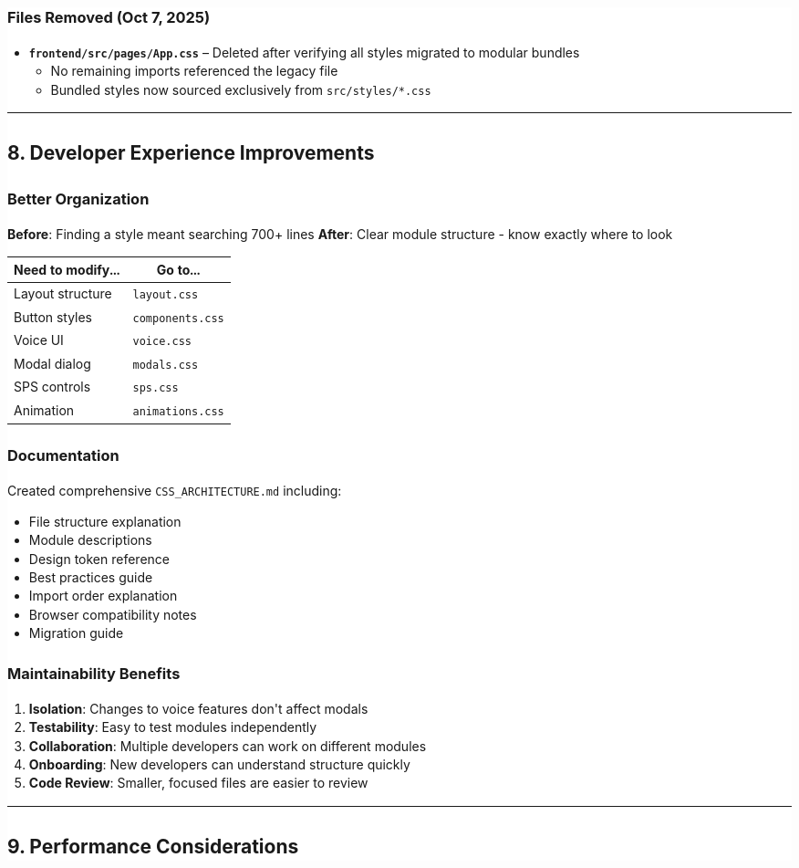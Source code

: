 ### Files Removed (Oct 7, 2025)

- **`frontend/src/pages/App.css`** – Deleted after verifying all styles migrated to modular bundles
   - No remaining imports referenced the legacy file
   - Bundled styles now sourced exclusively from `src/styles/*.css`

---

## 8. Developer Experience Improvements

### Better Organization

**Before**: Finding a style meant searching 700+ lines
**After**: Clear module structure - know exactly where to look

| Need to modify... | Go to... |
|------------------|----------|
| Layout structure | `layout.css` |
| Button styles | `components.css` |
| Voice UI | `voice.css` |
| Modal dialog | `modals.css` |
| SPS controls | `sps.css` |
| Animation | `animations.css` |

### Documentation

Created comprehensive `CSS_ARCHITECTURE.md` including:

- File structure explanation
- Module descriptions
- Design token reference
- Best practices guide
- Import order explanation
- Browser compatibility notes
- Migration guide

### Maintainability Benefits

1. **Isolation**: Changes to voice features don't affect modals
2. **Testability**: Easy to test modules independently
3. **Collaboration**: Multiple developers can work on different modules
4. **Onboarding**: New developers can understand structure quickly
5. **Code Review**: Smaller, focused files are easier to review

---

## 9. Performance Considerations
